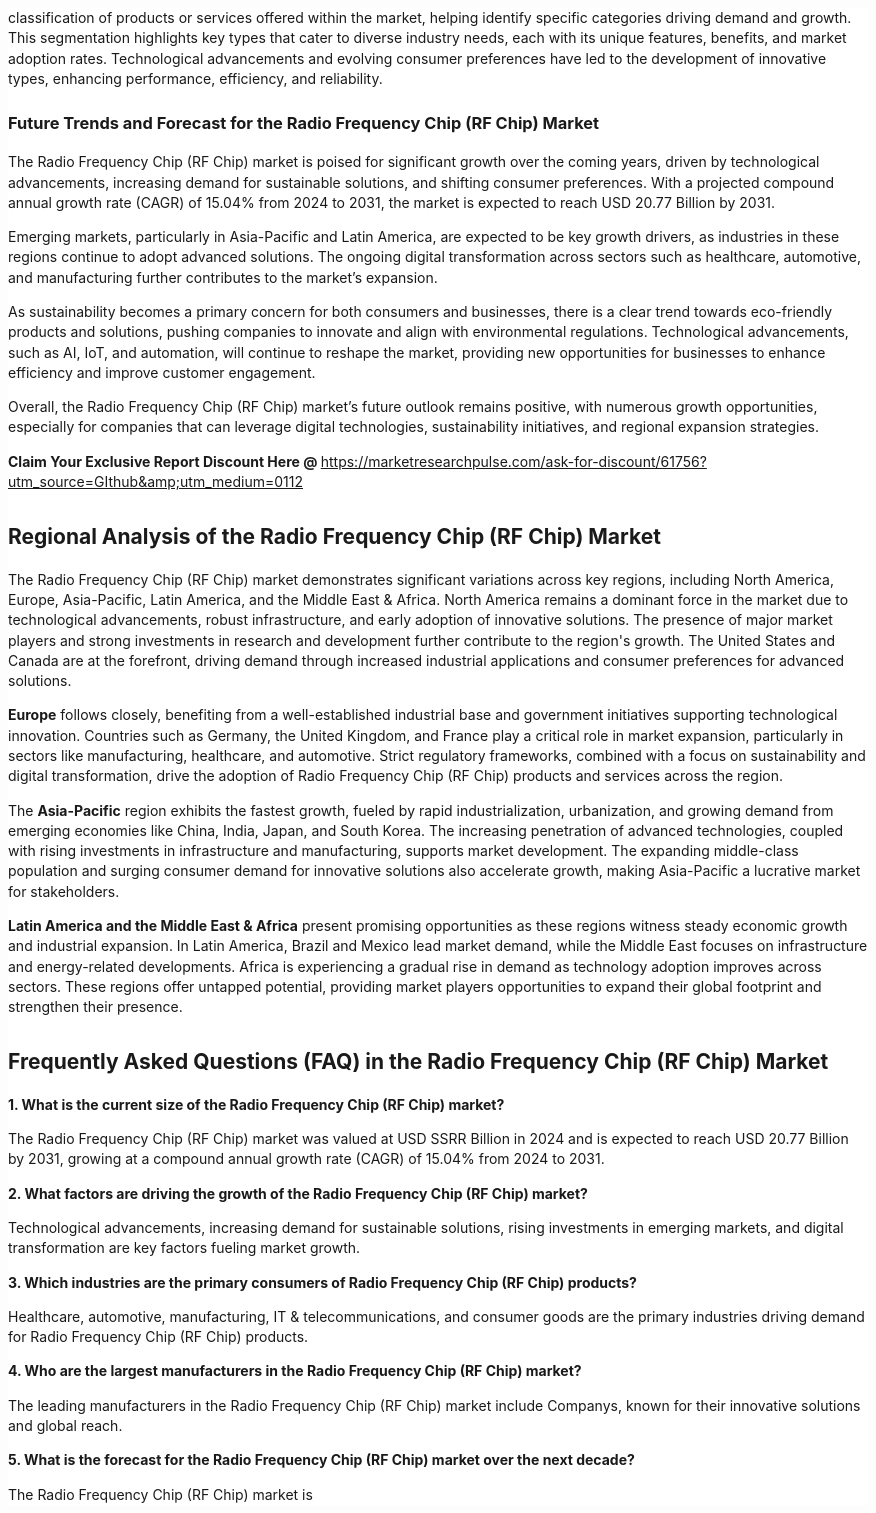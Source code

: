 classification of products or services offered within the market, helping identify specific categories driving demand and growth. This segmentation highlights key types that cater to diverse industry needs, each with its unique features, benefits, and market adoption rates. Technological advancements and evolving consumer preferences have led to the development of innovative types, enhancing performance, efficiency, and reliability.</p><h3>Future Trends and Forecast for the Radio Frequency Chip (RF Chip) Market</h3><p>The Radio Frequency Chip (RF Chip) market is poised for significant growth over the coming years, driven by technological advancements, increasing demand for sustainable solutions, and shifting consumer preferences. With a projected compound annual growth rate (CAGR) of 15.04% from 2024 to 2031, the market is expected to reach USD 20.77 Billion by 2031.</p><p>Emerging markets, particularly in Asia-Pacific and Latin America, are expected to be key growth drivers, as industries in these regions continue to adopt advanced solutions. The ongoing digital transformation across sectors such as healthcare, automotive, and manufacturing further contributes to the market&rsquo;s expansion.</p><p>As sustainability becomes a primary concern for both consumers and businesses, there is a clear trend towards eco-friendly products and solutions, pushing companies to innovate and align with environmental regulations. Technological advancements, such as AI, IoT, and automation, will continue to reshape the market, providing new opportunities for businesses to enhance efficiency and improve customer engagement.</p><p>Overall, the Radio Frequency Chip (RF Chip) market&rsquo;s future outlook remains positive, with numerous growth opportunities, especially for companies that can leverage digital technologies, sustainability initiatives, and regional expansion strategies.</p><p><strong>Claim Your Exclusive Report Discount Here @ </strong><a href="https://marketresearchpulse.com/ask-for-discount/61756?utm_source=GIthub&amp;utm_medium=0112">https://marketresearchpulse.com/ask-for-discount/61756?utm_source=GIthub&amp;utm_medium=0112</a></p><h2><strong>Regional Analysis of the Radio Frequency Chip (RF Chip) Market</strong></h2><p>The Radio Frequency Chip (RF Chip) market demonstrates significant variations across key regions, including North America, Europe, Asia-Pacific, Latin America, and the Middle East &amp; Africa. North America remains a dominant force in the market due to technological advancements, robust infrastructure, and early adoption of innovative solutions. The presence of major market players and strong investments in research and development further contribute to the region's growth. The United States and Canada are at the forefront, driving demand through increased industrial applications and consumer preferences for advanced solutions.</p><p><strong>Europe</strong> follows closely, benefiting from a well-established industrial base and government initiatives supporting technological innovation. Countries such as Germany, the United Kingdom, and France play a critical role in market expansion, particularly in sectors like manufacturing, healthcare, and automotive. Strict regulatory frameworks, combined with a focus on sustainability and digital transformation, drive the adoption of Radio Frequency Chip (RF Chip) products and services across the region.</p><p>The <strong>Asia-Pacific</strong> region exhibits the fastest growth, fueled by rapid industrialization, urbanization, and growing demand from emerging economies like China, India, Japan, and South Korea. The increasing penetration of advanced technologies, coupled with rising investments in infrastructure and manufacturing, supports market development. The expanding middle-class population and surging consumer demand for innovative solutions also accelerate growth, making Asia-Pacific a lucrative market for stakeholders.</p><p><strong>Latin America and the Middle East &amp; Africa</strong> present promising opportunities as these regions witness steady economic growth and industrial expansion. In Latin America, Brazil and Mexico lead market demand, while the Middle East focuses on infrastructure and energy-related developments. Africa is experiencing a gradual rise in demand as technology adoption improves across sectors. These regions offer untapped potential, providing market players opportunities to expand their global footprint and strengthen their presence.</p><h2><strong>Frequently Asked Questions (FAQ) in the Radio Frequency Chip (RF Chip) Market</strong></h2><p><strong>1. What is the current size of the Radio Frequency Chip (RF Chip) market?</strong></p><p>The Radio Frequency Chip (RF Chip) market was valued at USD SSRR Billion in 2024 and is expected to reach USD 20.77 Billion by 2031, growing at a compound annual growth rate (CAGR) of 15.04% from 2024 to 2031.</p><p><strong>2. What factors are driving the growth of the Radio Frequency Chip (RF Chip) market?</strong></p><p>Technological advancements, increasing demand for sustainable solutions, rising investments in emerging markets, and digital transformation are key factors fueling market growth.</p><p><strong>3. Which industries are the primary consumers of Radio Frequency Chip (RF Chip) products?</strong></p><p>Healthcare, automotive, manufacturing, IT &amp; telecommunications, and consumer goods are the primary industries driving demand for Radio Frequency Chip (RF Chip) products.</p><p><strong>4. Who are the largest manufacturers in the Radio Frequency Chip (RF Chip) market?</strong></p><p>The leading manufacturers in the Radio Frequency Chip (RF Chip) market include Companys, known for their innovative solutions and global reach.</p><p><strong>5. What is the forecast for the Radio Frequency Chip (RF Chip) market over the next decade?</strong></p><p>The Radio Frequency Chip (RF Chip) market is